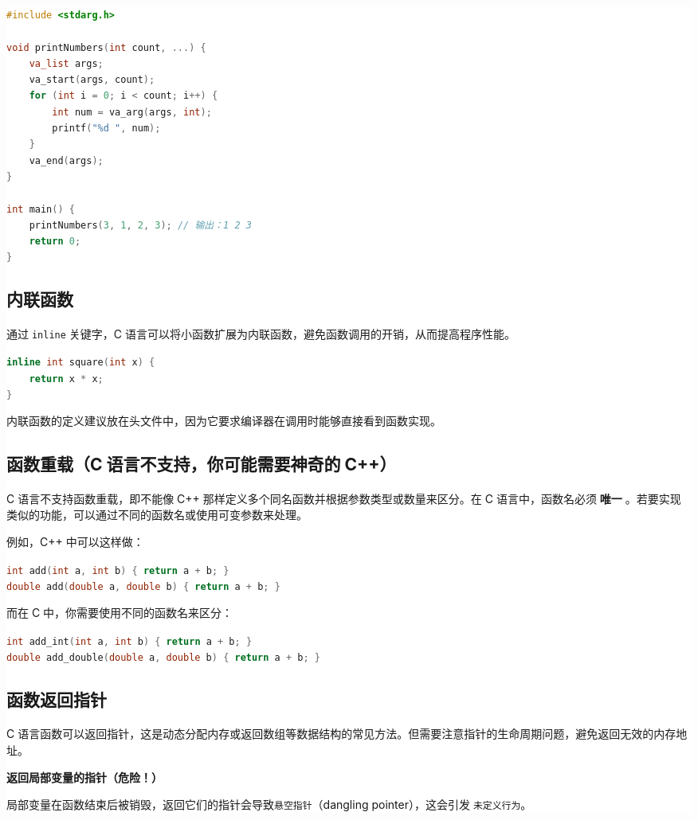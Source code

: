 ```c
#include <stdarg.h>

void printNumbers(int count, ...) {
    va_list args;
    va_start(args, count);
    for (int i = 0; i < count; i++) {
        int num = va_arg(args, int);
        printf("%d ", num);
    }
    va_end(args);
}

int main() {
    printNumbers(3, 1, 2, 3); // 输出：1 2 3
    return 0;
}
```

## 内联函数

通过 `inline` 关键字，C 语言可以将小函数扩展为内联函数，避免函数调用的开销，从而提高程序性能。

```c
inline int square(int x) {
    return x * x;
}
```

内联函数的定义建议放在头文件中，因为它要求编译器在调用时能够直接看到函数实现。

## 函数重载（C 语言不支持，你可能需要神奇的 C++）

C 语言不支持函数重载，即不能像 C++ 那样定义多个同名函数并根据参数类型或数量来区分。在 C 语言中，函数名必须 **唯一** 。若要实现类似的功能，可以通过不同的函数名或使用可变参数来处理。

例如，C++ 中可以这样做：

```cpp
int add(int a, int b) { return a + b; }
double add(double a, double b) { return a + b; }
```

而在 C 中，你需要使用不同的函数名来区分：

```c
int add_int(int a, int b) { return a + b; }
double add_double(double a, double b) { return a + b; }
```

## 函数返回指针

C 语言函数可以返回指针，这是动态分配内存或返回数组等数据结构的常见方法。但需要注意指针的生命周期问题，避免返回无效的内存地址。

**返回局部变量的指针（危险！）**

局部变量在函数结束后被销毁，返回它们的指针会导致`悬空指针`（dangling pointer），这会引发 `未定义行为`。
